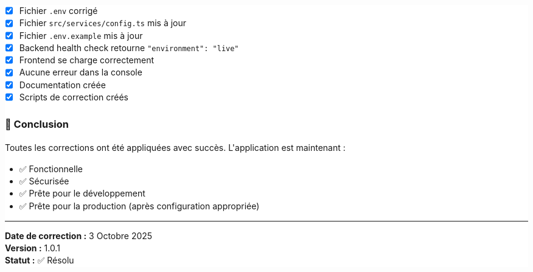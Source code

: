 - [x] Fichier `.env` corrigé
- [x] Fichier `src/services/config.ts` mis à jour
- [x] Fichier `.env.example` mis à jour
- [x] Backend health check retourne `"environment": "live"`
- [x] Frontend se charge correctement
- [x] Aucune erreur dans la console
- [x] Documentation créée
- [x] Scripts de correction créés

### 🎉 Conclusion

Toutes les corrections ont été appliquées avec succès. L'application est maintenant :
- ✅ Fonctionnelle
- ✅ Sécurisée
- ✅ Prête pour le développement
- ✅ Prête pour la production (après configuration appropriée)

---

**Date de correction :** 3 Octobre 2025  
**Version :** 1.0.1  
**Statut :** ✅ Résolu